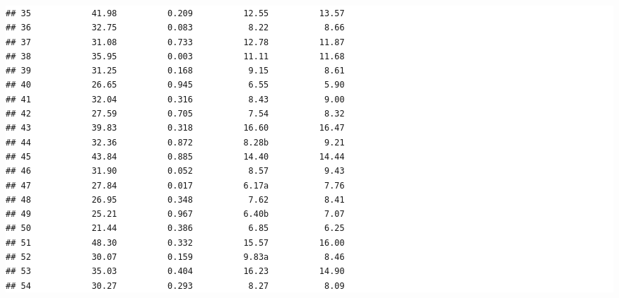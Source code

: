     ## 35            41.98          0.209          12.55          13.57
    ## 36            32.75          0.083           8.22           8.66
    ## 37            31.08          0.733          12.78          11.87
    ## 38            35.95          0.003          11.11          11.68
    ## 39            31.25          0.168           9.15           8.61
    ## 40            26.65          0.945           6.55           5.90
    ## 41            32.04          0.316           8.43           9.00
    ## 42            27.59          0.705           7.54           8.32
    ## 43            39.83          0.318          16.60          16.47
    ## 44            32.36          0.872          8.28b           9.21
    ## 45            43.84          0.885          14.40          14.44
    ## 46            31.90          0.052           8.57           9.43
    ## 47            27.84          0.017          6.17a           7.76
    ## 48            26.95          0.348           7.62           8.41
    ## 49            25.21          0.967          6.40b           7.07
    ## 50            21.44          0.386           6.85           6.25
    ## 51            48.30          0.332          15.57          16.00
    ## 52            30.07          0.159          9.83a           8.46
    ## 53            35.03          0.404          16.23          14.90
    ## 54            30.27          0.293           8.27           8.09